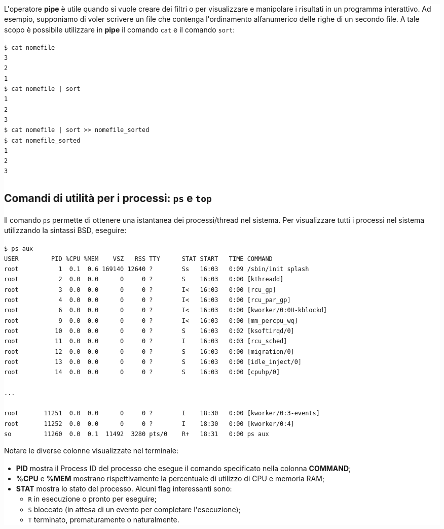 L'operatore **pipe** è utile quando si vuole creare dei filtri o per visualizzare e manipolare i risultati in un programma interattivo.
Ad esempio, supponiamo di voler scrivere un file che contenga l'ordinamento alfanumerico delle righe di un secondo file. A tale scopo è possibile utilizzare in **pipe** il comando ``cat`` e il comando ``sort``:

```console
$ cat nomefile
3
2
1
$ cat nomefile | sort
1
2
3
$ cat nomefile | sort >> nomefile_sorted
$ cat nomefile_sorted
1
2
3
```

## Comandi di utilità per i processi: ``ps`` e ``top``

Il comando ``ps`` permette di ottenere una istantanea dei processi/thread nel sistema. Per visualizzare tutti i processi nel sistema utilizzando la sintassi BSD, eseguire:

```
$ ps aux
USER         PID %CPU %MEM    VSZ   RSS TTY      STAT START   TIME COMMAND
root           1  0.1  0.6 169140 12640 ?        Ss   16:03   0:09 /sbin/init splash
root           2  0.0  0.0      0     0 ?        S    16:03   0:00 [kthreadd]
root           3  0.0  0.0      0     0 ?        I<   16:03   0:00 [rcu_gp]
root           4  0.0  0.0      0     0 ?        I<   16:03   0:00 [rcu_par_gp]
root           6  0.0  0.0      0     0 ?        I<   16:03   0:00 [kworker/0:0H-kblockd]
root           9  0.0  0.0      0     0 ?        I<   16:03   0:00 [mm_percpu_wq]
root          10  0.0  0.0      0     0 ?        S    16:03   0:02 [ksoftirqd/0]
root          11  0.0  0.0      0     0 ?        I    16:03   0:03 [rcu_sched]
root          12  0.0  0.0      0     0 ?        S    16:03   0:00 [migration/0]
root          13  0.0  0.0      0     0 ?        S    16:03   0:00 [idle_inject/0]
root          14  0.0  0.0      0     0 ?        S    16:03   0:00 [cpuhp/0]

...

root       11251  0.0  0.0      0     0 ?        I    18:30   0:00 [kworker/0:3-events]
root       11252  0.0  0.0      0     0 ?        I    18:30   0:00 [kworker/0:4]
so         11260  0.0  0.1  11492  3280 pts/0    R+   18:31   0:00 ps aux
```

Notare le diverse colonne visualizzate nel terminale:

- **PID** mostra il Process ID del processo che esegue il comando specificato nella colonna **COMMAND**;
- **%CPU** e **%MEM** mostrano rispettivamente la percentuale di utilizzo di CPU e memoria RAM;
- **STAT** mostra lo stato del processo. Alcuni flag interessanti sono:
	- ``R`` in esecuzione o pronto per eseguire;
	- ``S`` bloccato (in attesa di un evento per completare l'esecuzione);
	- ``T`` terminato, prematuramente o naturalmente.
